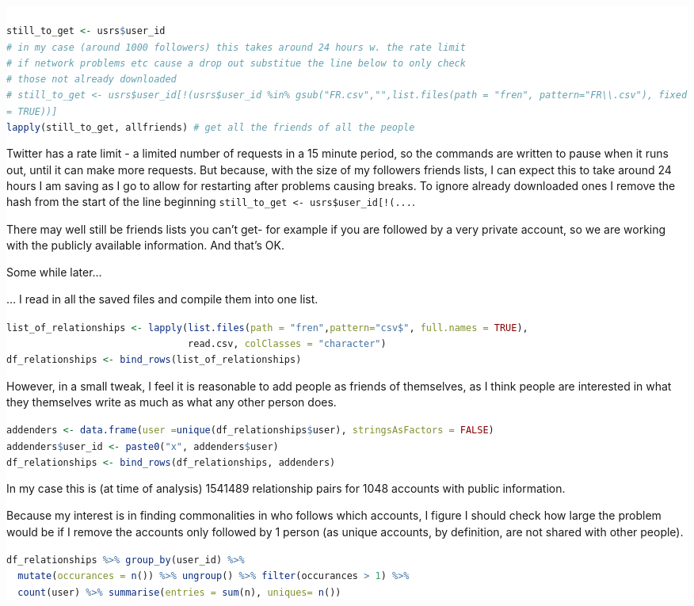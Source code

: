 ``` r

still_to_get <- usrs$user_id
# in my case (around 1000 followers) this takes around 24 hours w. the rate limit
# if network problems etc cause a drop out substitue the line below to only check
# those not already downloaded
# still_to_get <- usrs$user_id[!(usrs$user_id %in% gsub("FR.csv","",list.files(path = "fren", pattern="FR\\.csv"), fixed = TRUE))]
lapply(still_to_get, allfriends) # get all the friends of all the people
```

Twitter has a rate limit - a limited number of requests in a 15 minute
period, so the commands are written to pause when it runs out, until it
can make more requests. But because, with the size of my followers
friends lists, I can expect this to take around 24 hours I am saving as
I go to allow for restarting after problems causing breaks. To ignore
already downloaded ones I remove the hash from the start of the line
beginning `still_to_get <- usrs$user_id[!(...`.

There may well still be friends lists you can’t get- for example if you
are followed by a very private account, so we are working with the
publicly available information. And that’s OK.

Some while later…

… I read in all the saved files and compile them into one
list.

``` r
list_of_relationships <- lapply(list.files(path = "fren",pattern="csv$", full.names = TRUE),
                                read.csv, colClasses = "character")
df_relationships <- bind_rows(list_of_relationships)
```

However, in a small tweak, I feel it is reasonable to add people as
friends of themselves, as I think people are interested in what they
themselves write as much as what any other person
does.

``` r
addenders <- data.frame(user =unique(df_relationships$user), stringsAsFactors = FALSE)
addenders$user_id <- paste0("x", addenders$user)
df_relationships <- bind_rows(df_relationships, addenders)
```

In my case this is (at time of analysis) 1541489 relationship pairs for
1048 accounts with public information.

Because my interest is in finding commonalities in who follows which
accounts, I figure I should check how large the problem would be if I
remove the accounts only followed by 1 person (as unique accounts, by
definition, are not shared with other people).

``` r
df_relationships %>% group_by(user_id) %>%
  mutate(occurances = n()) %>% ungroup() %>% filter(occurances > 1) %>% 
  count(user) %>% summarise(entries = sum(n), uniques= n())
```
